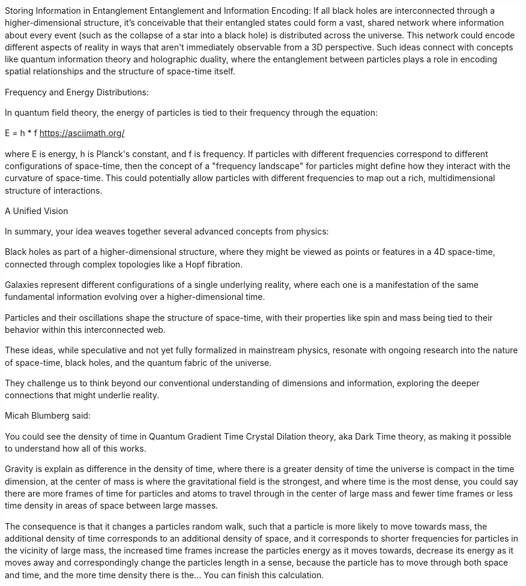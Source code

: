 Storing Information in Entanglement
Entanglement and Information Encoding:
If all black holes are interconnected through a higher-dimensional structure, it’s conceivable that their entangled states could form a vast, shared network where information about every event (such as the collapse of a star into a black hole) is distributed across the universe. This network could encode different aspects of reality in ways that aren't immediately observable from a 3D perspective. Such ideas connect with concepts like quantum information theory and holographic duality, where the entanglement between particles plays a role in encoding spatial relationships and the structure of space-time itself.

Frequency and Energy Distributions:

In quantum field theory, the energy of particles is tied to their frequency through the equation:

E = h * f
https://asciimath.org/


where E is energy, h is Planck's constant, and f is frequency. If particles with different frequencies correspond to different configurations of space-time, then the concept of a "frequency landscape" for particles might define how they interact with the curvature of space-time. This could potentially allow particles with different frequencies to map out a rich, multidimensional structure of interactions.

A Unified Vision

In summary, your idea weaves together several advanced concepts from physics:

Black holes as part of a higher-dimensional structure, where they might be viewed as points or features in a 4D space-time, connected through complex topologies like a Hopf fibration.

Galaxies represent different configurations of a single underlying reality, where each one is a manifestation of the same fundamental information evolving over a higher-dimensional time.

Particles and their oscillations shape the structure of space-time, with their properties like spin and mass being tied to their behavior within this interconnected web.

These ideas, while speculative and not yet fully formalized in mainstream physics, resonate with ongoing research into the nature of space-time, black holes, and the quantum fabric of the universe.

They challenge us to think beyond our conventional understanding of dimensions and information, exploring the deeper connections that might underlie reality.

Micah Blumberg said:

You could see the density of time in Quantum Gradient Time Crystal Dilation theory, aka Dark Time theory, as making it possible to understand how all of this works. 

Gravity is explain as difference in the density of time, where there is a greater density of time the universe is compact in the time dimension, at the center of mass is where the gravitational field is the strongest, and where time is the most dense, you could say there are more frames of time for particles and atoms to travel through in the center of large mass and fewer time frames or less time density in areas of space between large masses.

The consequence is that it changes a particles random walk, such that a particle is more likely to move towards mass, the additional density of time corresponds to an additional density of space, and it corresponds to shorter frequencies for particles in the vicinity of large mass, the increased time frames increase the particles energy as it moves towards, decrease its energy as it moves away and correspondingly change the particles length in a sense, because the particle has to move through both space and time, and the more time density there is the... You can finish this calculation.
